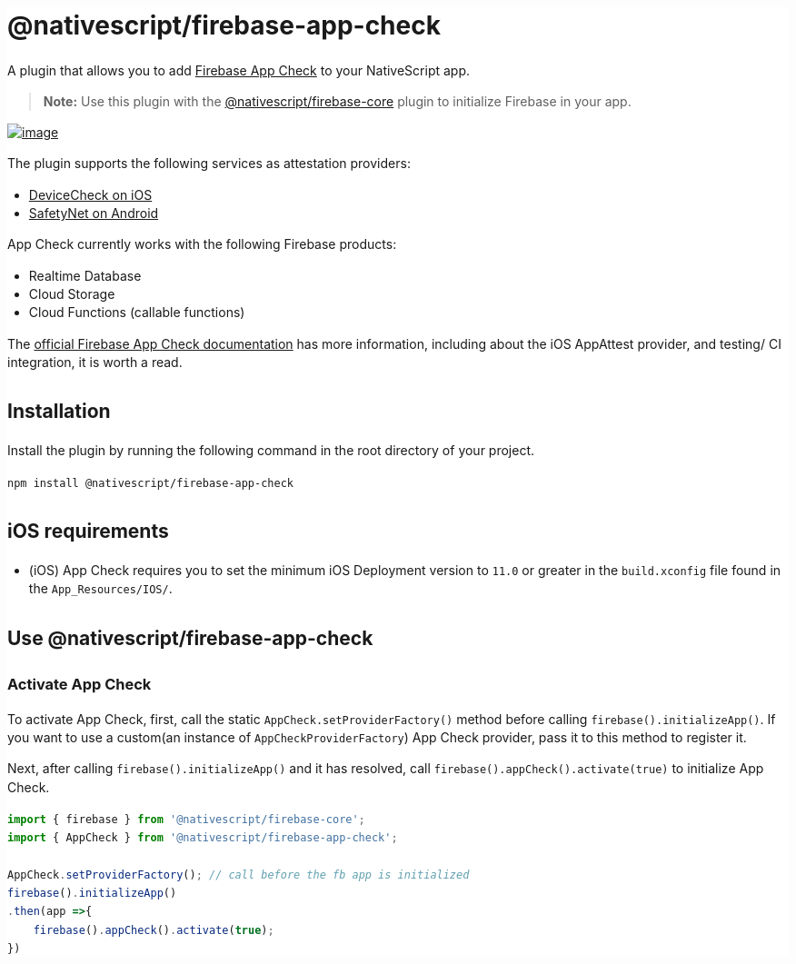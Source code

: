 # @nativescript/firebase-app-check
A plugin that allows you to add [Firebase App Check](https://firebase.google.com/docs/app-check) to your NativeScript app. 

> **Note:** Use this plugin with the [@nativescript/firebase-core](../firebase-core/) plugin to initialize Firebase in your app.

[![image](https://img.youtube.com/vi/Fjj4fmr2t04/hqdefault.jpg)](https://www.youtube.com/watch?v=Fjj4fmr2t04)

The plugin supports the following services as attestation providers:

- [DeviceCheck on iOS](https://firebase.google.com/docs/app-check/ios/devicecheck-provider)
- [SafetyNet on Android](https://firebase.google.com/docs/app-check/android/safetynet-provider)

App Check currently works with the following Firebase products:

- Realtime Database
- Cloud Storage
- Cloud Functions (callable functions)

The [official Firebase App Check documentation](https://firebase.google.com/docs/app-check) has more information, including about the iOS AppAttest provider, and testing/ CI integration, it is worth a read.

## Installation

Install the plugin by running the following command in the root directory of your project.

```cli
npm install @nativescript/firebase-app-check
```

## iOS requirements

- (iOS) App Check requires you to set the minimum iOS Deployment version to `11.0` or greater in the `build.xconfig` file found in the  `App_Resources/IOS/`.

## Use @nativescript/firebase-app-check

### Activate App Check

To activate App Check, first, call the static `AppCheck.setProviderFactory()` method before calling `firebase().initializeApp()`. If you want to use a custom(an instance of `AppCheckProviderFactory`) App Check provider, pass it to this method to register it.

Next, after calling `firebase().initializeApp()` and it has resolved, call `firebase().appCheck().activate(true)` to initialize App Check.
```ts
import { firebase } from '@nativescript/firebase-core';
import { AppCheck } from '@nativescript/firebase-app-check';

AppCheck.setProviderFactory(); // call before the fb app is initialized 
firebase().initializeApp()
.then(app =>{
    firebase().appCheck().activate(true);
})
```
